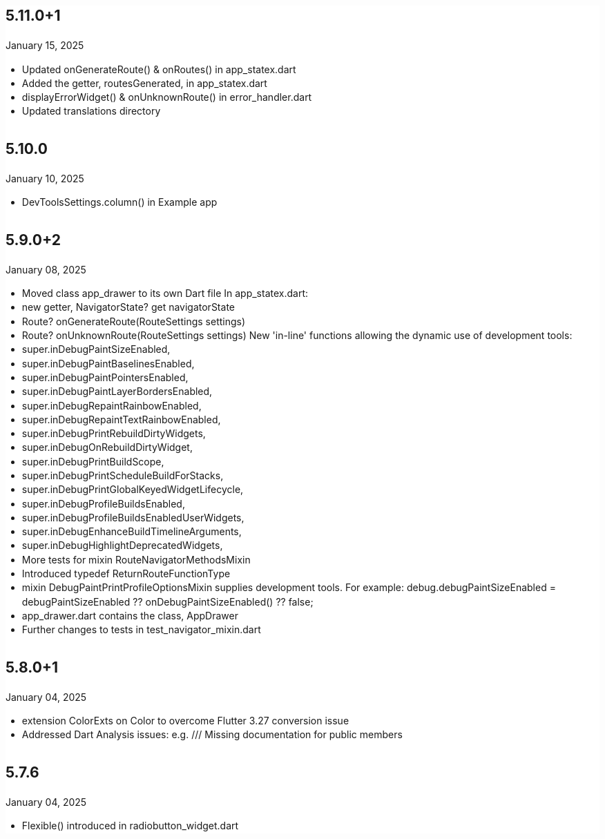 ## 5.11.0+1
January 15, 2025
- Updated onGenerateRoute() & onRoutes() in app_statex.dart
- Added the getter, routesGenerated, in app_statex.dart
- displayErrorWidget() & onUnknownRoute() in error_handler.dart
- Updated translations directory

## 5.10.0
January 10, 2025
- DevToolsSettings.column() in Example app

## 5.9.0+2
January 08, 2025
- Moved class app_drawer to its own Dart file
In app_statex.dart:
- new getter, NavigatorState? get navigatorState
- Route<dynamic>? onGenerateRoute(RouteSettings settings)
- Route<dynamic>? onUnknownRoute(RouteSettings settings)
New 'in-line' functions allowing the dynamic use of development tools:
- super.inDebugPaintSizeEnabled,  
- super.inDebugPaintBaselinesEnabled,
- super.inDebugPaintPointersEnabled,
- super.inDebugPaintLayerBordersEnabled,
- super.inDebugRepaintRainbowEnabled,
- super.inDebugRepaintTextRainbowEnabled,
- super.inDebugPrintRebuildDirtyWidgets,
- super.inDebugOnRebuildDirtyWidget,
- super.inDebugPrintBuildScope,
- super.inDebugPrintScheduleBuildForStacks,
- super.inDebugPrintGlobalKeyedWidgetLifecycle,
- super.inDebugProfileBuildsEnabled,
- super.inDebugProfileBuildsEnabledUserWidgets,
- super.inDebugEnhanceBuildTimelineArguments,
- super.inDebugHighlightDeprecatedWidgets,
- More tests for mixin RouteNavigatorMethodsMixin
- Introduced typedef ReturnRouteFunctionType
- mixin DebugPaintPrintProfileOptionsMixin supplies development tools. For example:
  debug.debugPaintSizeEnabled = debugPaintSizeEnabled ?? onDebugPaintSizeEnabled() ?? false;
- app_drawer.dart contains the class, AppDrawer
- Further changes to tests in test_navigator_mixin.dart

## 5.8.0+1
January 04, 2025
- extension ColorExts on Color to overcome Flutter 3.27 conversion issue
- Addressed Dart Analysis issues: e.g. /// Missing documentation for public members

## 5.7.6
January 04, 2025
- Flexible() introduced in radiobutton_widget.dart
